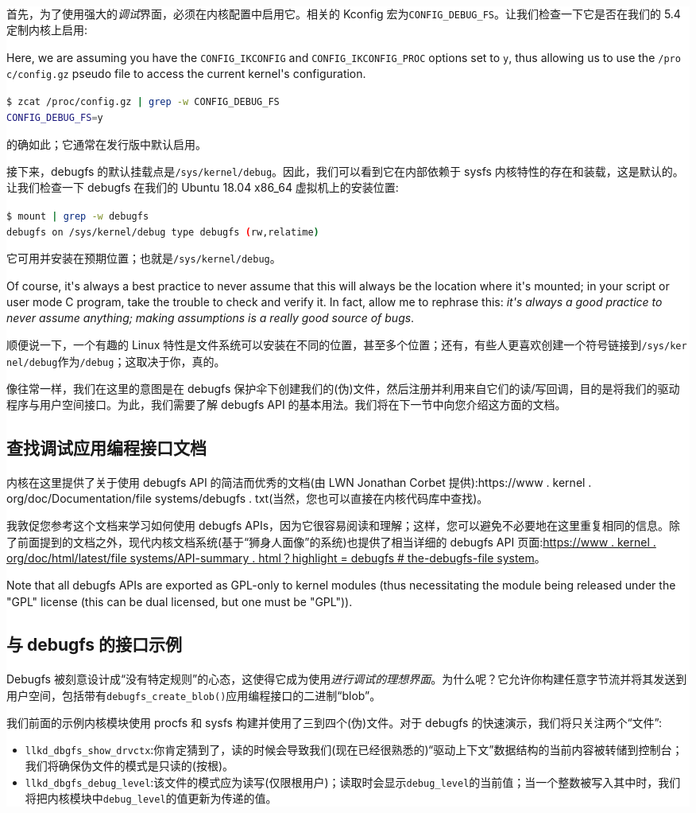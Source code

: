 首先，为了使用强大的*调试*界面，必须在内核配置中启用它。相关的 Kconfig 宏为`CONFIG_DEBUG_FS`。让我们检查一下它是否在我们的 5.4 定制内核上启用:

Here, we are assuming you have the `CONFIG_IKCONFIG` and `CONFIG_IKCONFIG_PROC` options set to `y`, thus allowing us to use the `/proc/config.gz` pseudo file to access the current kernel's configuration.

```sh
$ zcat /proc/config.gz | grep -w CONFIG_DEBUG_FS
CONFIG_DEBUG_FS=y
```

的确如此；它通常在发行版中默认启用。

接下来，debugfs 的默认挂载点是`/sys/kernel/debug`。因此，我们可以看到它在内部依赖于 sysfs 内核特性的存在和装载，这是默认的。让我们检查一下 debugfs 在我们的 Ubuntu 18.04 x86_64 虚拟机上的安装位置:

```sh
$ mount | grep -w debugfs
debugfs on /sys/kernel/debug type debugfs (rw,relatime)
```

它可用并安装在预期位置；也就是`/sys/kernel/debug`。

Of course, it's always a best practice to never assume that this will always be the location where it's mounted; in your script or user mode C program, take the trouble to check and verify it. In fact, allow me to rephrase this: *it's always a good practice to never assume anything; making assumptions is a really good source of bugs*.

顺便说一下，一个有趣的 Linux 特性是文件系统可以安装在不同的位置，甚至多个位置；还有，有些人更喜欢创建一个符号链接到`/sys/kernel/debug`作为`/debug`；这取决于你，真的。

像往常一样，我们在这里的意图是在 debugfs 保护伞下创建我们的(伪)文件，然后注册并利用来自它们的读/写回调，目的是将我们的驱动程序与用户空间接口。为此，我们需要了解 debugfs API 的基本用法。我们将在下一节中向您介绍这方面的文档。

## 查找调试应用编程接口文档

内核在这里提供了关于使用 debugfs API 的简洁而优秀的文档(由 LWN Jonathan Corbet 提供):https://www . kernel . org/doc/Documentation/file systems/debugfs . txt(当然，您也可以直接在内核代码库中查找)。

我敦促您参考这个文档来学习如何使用 debugfs APIs，因为它很容易阅读和理解；这样，您可以避免不必要地在这里重复相同的信息。除了前面提到的文档之外，现代内核文档系统(基于“狮身人面像”的系统)也提供了相当详细的 debugfs API 页面:[https://www . kernel . org/doc/html/latest/file systems/API-summary . html？highlight = debugfs # the-debugfs-file system](https://www.kernel.org/doc/html/latest/filesystems/api-summary.html?highlight=debugfs#the-debugfs-filesystem)。

Note that all debugfs APIs are exported as GPL-only to kernel modules (thus necessitating the module being released under the "GPL" license (this can be dual licensed, but one must be "GPL")).

## 与 debugfs 的接口示例

Debugfs 被刻意设计成“没有特定规则”的心态，这使得它成为使用*进行调试的理想界面*。为什么呢？它允许你构建任意字节流并将其发送到用户空间，包括带有`debugfs_create_blob()`应用编程接口的二进制“blob”。

我们前面的示例内核模块使用 procfs 和 sysfs 构建并使用了三到四个(伪)文件。对于 debugfs 的快速演示，我们将只关注两个“文件”:

*   `llkd_dbgfs_show_drvctx`:你肯定猜到了，读的时候会导致我们(现在已经很熟悉的)“驱动上下文”数据结构的当前内容被转储到控制台；我们将确保伪文件的模式是只读的(按根)。
*   `llkd_dbgfs_debug_level`:该文件的模式应为读写(仅限根用户)；读取时会显示`debug_level`的当前值；当一个整数被写入其中时，我们将把内核模块中`debug_level`的值更新为传递的值。
